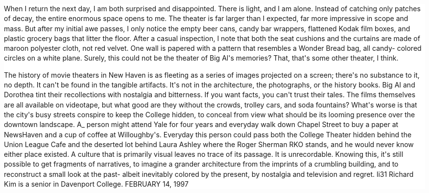 
When I return the next day, I am both 
surprised and disappointed. There is 
light, and I am alone. Instead of catching 
only patches of decay, the entire 
enormous space opens to me. The theater 
is far larger than I expected, far more 
impressive in scope and mass. But after 
my initial awe passes, I only notice the 
empty beer cans, candy bar wrappers, 
flattened Kodak film boxes, and plastic 
grocery bags that litter the floor. After a 
casual inspection, I note that both the 
seat cushions and the curtains are made of 
maroon polyester cloth, not red velvet. 
One wall is papered with a pattern that 
resembles a Wonder Bread bag, all candy-
colored circles on a white plane. Surely, 
this could not be the theater of Big Al's 
memories? That, that's some other 
theater, I think.


The history of movie theaters in 
New Haven is as fleeting as a series 
of images projected on a screen; 
there's no substance to it, no depth. It 
can't be found in the tangible artifacts. It's 
not in the architecture, the photographs, 
or the history books. Big AI and 
Dorothea tint their recollections with 
nostalgia and bitterness. If you want facts, 
you can't trust their tales. The films 
themselves are all available on videotape, 
but what good are they without the 
crowds, trolley cars, and soda fountains? 
What's worse is that the city's busy streets 
conspire to keep the College hidden, to 
conceal from view what should be its 
looming presence over the downtown 
landscape. A_ person might attend Yale for 
four years and everyday walk down 
Chapel Street to buy a paper at 
NewsHaven and a cup of coffee at 
Willoughby's. Everyday this person could 
pass both the College Theater hidden 
behind the Union League Cafe and the 
deserted lot behind Laura Ashley where 
the Roger Sherman RKO stands, and he 
would never know either place existed. 
A culture that is primarily visual 
leaves no trace of its passage. It is 
unrecordable. Knowing this, it's still 
possible to get fragments of narratives, to 
imagine a grander architecture from the 
imprints of a crumbling building, and to 
reconstruct a small look at the past-
albeit inevitably colored by the present, 
by nostalgia and television and regret. li31
Richard Kim is a senior in Davenport College. 
FEBRUARY 14, 1997 
